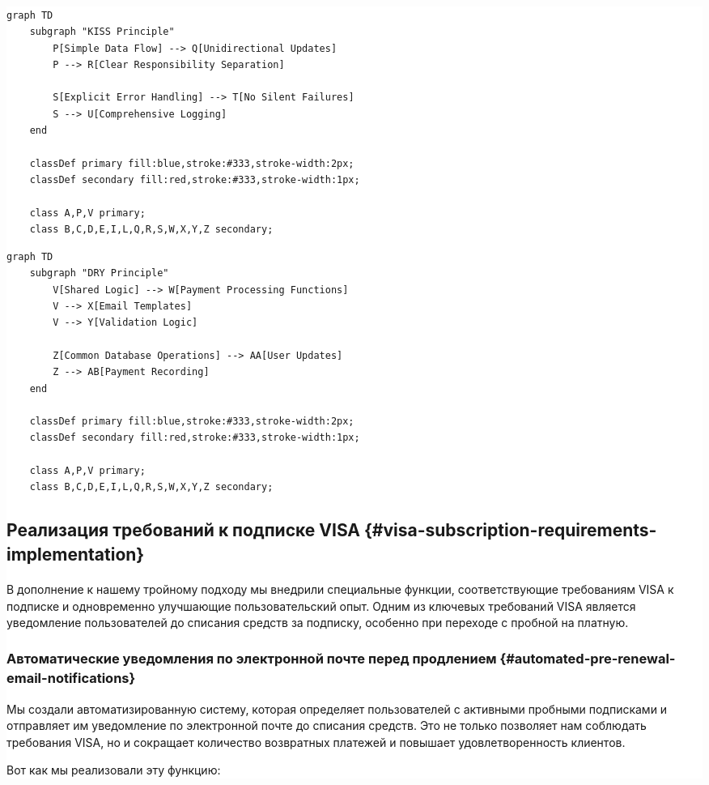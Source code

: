 ```mermaid
graph TD
    subgraph "KISS Principle"
        P[Simple Data Flow] --> Q[Unidirectional Updates]
        P --> R[Clear Responsibility Separation]

        S[Explicit Error Handling] --> T[No Silent Failures]
        S --> U[Comprehensive Logging]
    end

    classDef primary fill:blue,stroke:#333,stroke-width:2px;
    classDef secondary fill:red,stroke:#333,stroke-width:1px;

    class A,P,V primary;
    class B,C,D,E,I,L,Q,R,S,W,X,Y,Z secondary;
```

```mermaid
graph TD
    subgraph "DRY Principle"
        V[Shared Logic] --> W[Payment Processing Functions]
        V --> X[Email Templates]
        V --> Y[Validation Logic]

        Z[Common Database Operations] --> AA[User Updates]
        Z --> AB[Payment Recording]
    end

    classDef primary fill:blue,stroke:#333,stroke-width:2px;
    classDef secondary fill:red,stroke:#333,stroke-width:1px;

    class A,P,V primary;
    class B,C,D,E,I,L,Q,R,S,W,X,Y,Z secondary;
```

## Реализация требований к подписке VISA {#visa-subscription-requirements-implementation}

В дополнение к нашему тройному подходу мы внедрили специальные функции, соответствующие требованиям VISA к подписке и одновременно улучшающие пользовательский опыт. Одним из ключевых требований VISA является уведомление пользователей до списания средств за подписку, особенно при переходе с пробной на платную.

### Автоматические уведомления по электронной почте перед продлением {#automated-pre-renewal-email-notifications}

Мы создали автоматизированную систему, которая определяет пользователей с активными пробными подписками и отправляет им уведомление по электронной почте до списания средств. Это не только позволяет нам соблюдать требования VISA, но и сокращает количество возвратных платежей и повышает удовлетворенность клиентов.

Вот как мы реализовали эту функцию:
